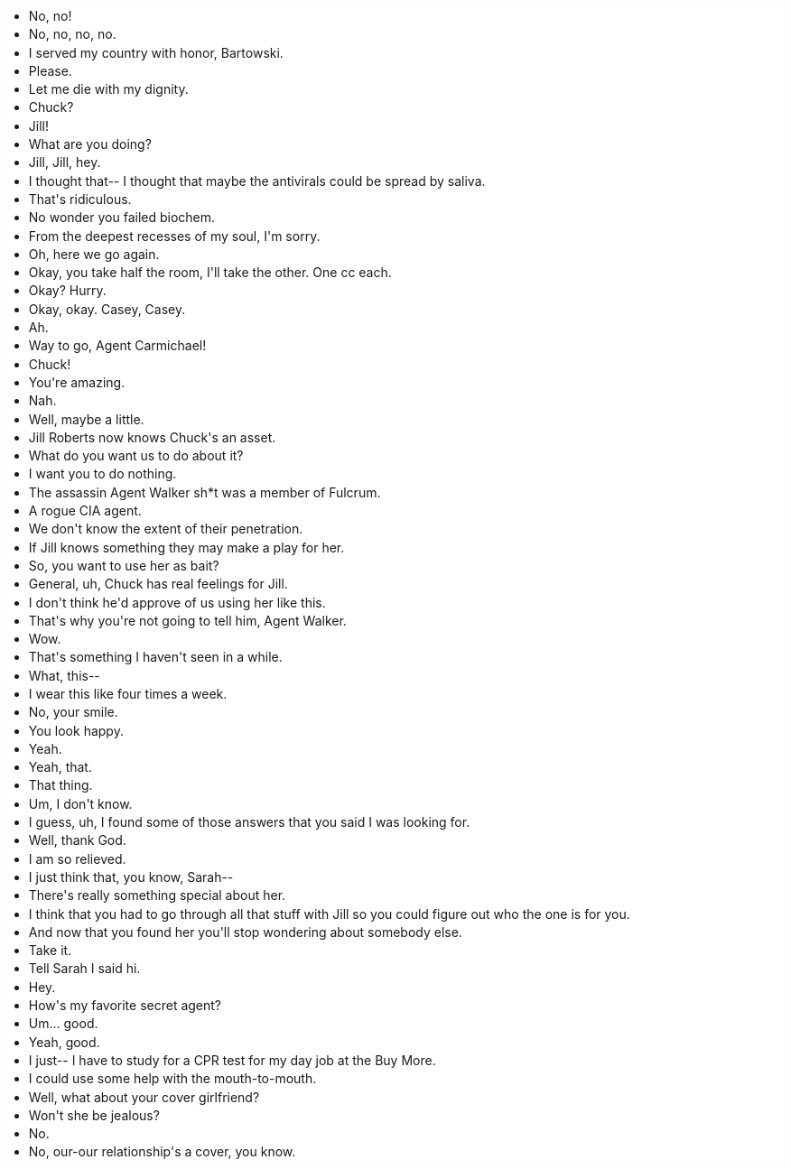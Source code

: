 - No, no!
- No, no, no, no.
- I served my country with honor, Bartowski.
- Please.
- Let me die with my dignity.
- Chuck?
- Jill!
- What are you doing?
- Jill, Jill, hey.
- I thought that-- I thought that maybe the antivirals could be spread by saliva.
- That's ridiculous.
- No wonder you failed biochem.
- From the deepest recesses of my soul, I'm sorry.
- Oh, here we go again.
- Okay, you take half the room, I'll take the other. One cc each.
- Okay? Hurry.
- Okay, okay. Casey, Casey.
- Ah.
- Way to go, Agent Carmichael!
- Chuck!
- You're amazing.
- Nah.
- Well, maybe a little.
- Jill Roberts now knows Chuck's an asset.
- What do you want us to do about it?
- I want you to do nothing.
- The assassin Agent Walker sh\*t was a member of Fulcrum.
- A rogue CIA agent.
- We don't know the extent of their penetration.
- If Jill knows something they may make a play for her.
- So, you want to use her as bait?
- General, uh, Chuck has real feelings for Jill.
- I don't think he'd approve of us using her like this.
- That's why you're not going to tell him, Agent Walker.
- Wow.
- That's something I haven't seen in a while.
- What, this--
- I wear this like four times a week.
- No, your smile.
- You look happy.
- Yeah.
- Yeah, that.
- That thing.
- Um, I don't know.
- I guess, uh, I found some of those answers that you said I was looking for.
- Well, thank God.
- I am so relieved.
- I just think that, you know, Sarah--
- There's really something special about her.
- I think that you had to go through all that stuff with Jill so you could figure out who the one is for you.
- And now that you found her you'll stop wondering about somebody else.
- Take it.
- Tell Sarah I said hi.
- Hey.
- How's my favorite secret agent?
- Um... good.
- Yeah, good.
- I just-- I have to study for a CPR test for my day job at the Buy More.
- I could use some help with the mouth-to-mouth.
- Well, what about your cover girlfriend?
- Won't she be jealous?
- No.
- No, our-our relationship's a cover, you know.